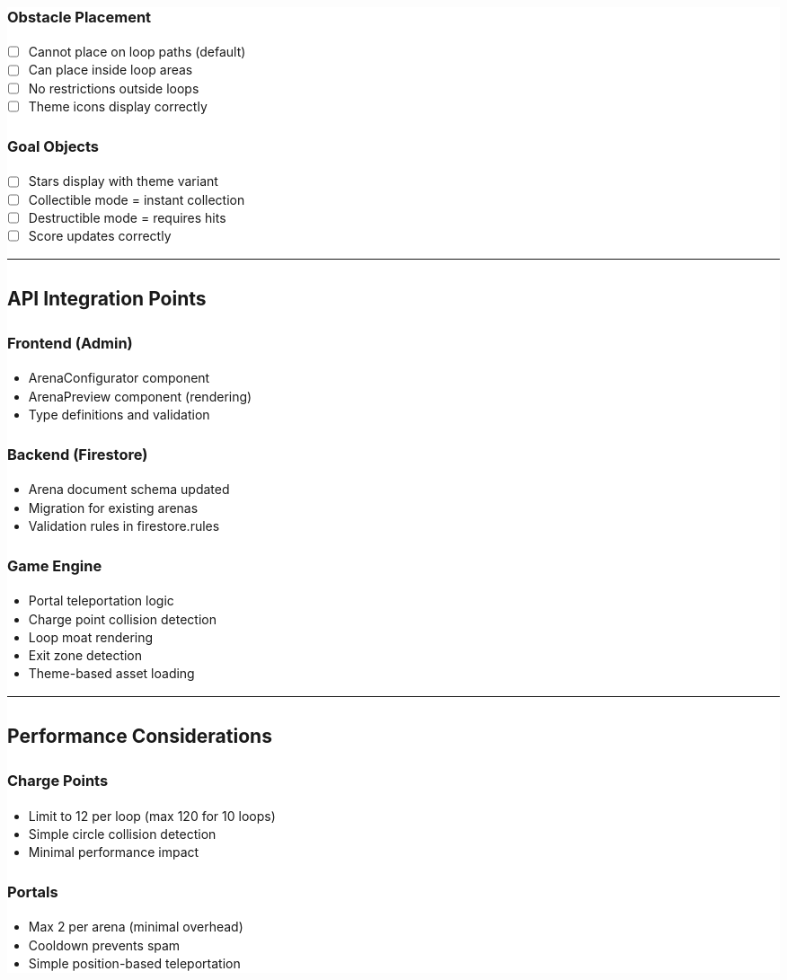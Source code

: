 ### Obstacle Placement

- [ ] Cannot place on loop paths (default)
- [ ] Can place inside loop areas
- [ ] No restrictions outside loops
- [ ] Theme icons display correctly

### Goal Objects

- [ ] Stars display with theme variant
- [ ] Collectible mode = instant collection
- [ ] Destructible mode = requires hits
- [ ] Score updates correctly

---

## API Integration Points

### Frontend (Admin)

- ArenaConfigurator component
- ArenaPreview component (rendering)
- Type definitions and validation

### Backend (Firestore)

- Arena document schema updated
- Migration for existing arenas
- Validation rules in firestore.rules

### Game Engine

- Portal teleportation logic
- Charge point collision detection
- Loop moat rendering
- Exit zone detection
- Theme-based asset loading

---

## Performance Considerations

### Charge Points

- Limit to 12 per loop (max 120 for 10 loops)
- Simple circle collision detection
- Minimal performance impact

### Portals

- Max 2 per arena (minimal overhead)
- Cooldown prevents spam
- Simple position-based teleportation
